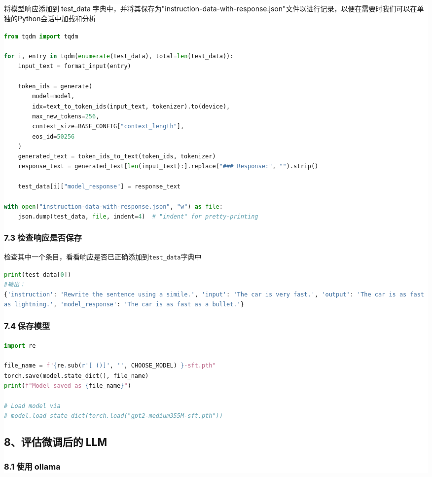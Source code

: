 将模型响应添加到 test_data 字典中，并将其保存为"instruction-data-with-response.json"文件以进行记录，以便在需要时我们可以在单独的Python会话中加载和分析

```python
from tqdm import tqdm

for i, entry in tqdm(enumerate(test_data), total=len(test_data)):
    input_text = format_input(entry)

    token_ids = generate(
        model=model,
        idx=text_to_token_ids(input_text, tokenizer).to(device),
        max_new_tokens=256,
        context_size=BASE_CONFIG["context_length"],
        eos_id=50256
    )
    generated_text = token_ids_to_text(token_ids, tokenizer)
    response_text = generated_text[len(input_text):].replace("### Response:", "").strip()

    test_data[i]["model_response"] = response_text

with open("instruction-data-with-response.json", "w") as file:
    json.dump(test_data, file, indent=4)  # "indent" for pretty-printing
```

### 7.3 检查响应是否保存

检查其中一个条目，看看响应是否已正确添加到`test_data`字典中

```python
print(test_data[0])
#输出：
{'instruction': 'Rewrite the sentence using a simile.', 'input': 'The car is very fast.', 'output': 'The car is as fast as lightning.', 'model_response': 'The car is as fast as a bullet.'}
```

### 7.4 保存模型

```python
import re

file_name = f"{re.sub(r'[ ()]', '', CHOOSE_MODEL) }-sft.pth"
torch.save(model.state_dict(), file_name)
print(f"Model saved as {file_name}")

# Load model via
# model.load_state_dict(torch.load("gpt2-medium355M-sft.pth"))
```

## 8、评估微调后的 LLM

### 8.1 使用 ollama
